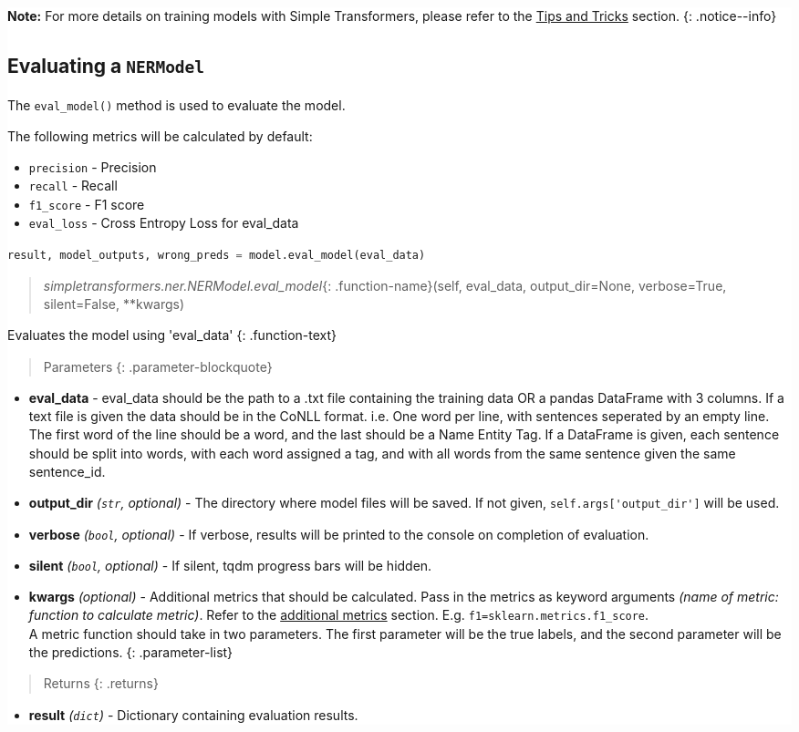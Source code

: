 **Note:** For more details on training models with Simple Transformers, please refer to the [Tips and Tricks](/docs/usage/#tips-and-tricks) section.
{: .notice--info}


## Evaluating a `NERModel`

The `eval_model()`  method is used to evaluate the model.

The following metrics will be calculated by default:

* `precision` - Precision
* `recall` - Recall
* `f1_score` - F1 score
* `eval_loss` - Cross Entropy Loss for eval_data


```python
result, model_outputs, wrong_preds = model.eval_model(eval_data)
```

> *simpletransformers.ner.NERModel.eval_model*{: .function-name}(self, eval_data, 
> output_dir=None, verbose=True, silent=False, **kwargs)

Evaluates the model using 'eval_data'
{: .function-text}

> Parameters
{: .parameter-blockquote}

* **eval_data** - eval_data should be the path to a .txt file containing the training data OR a pandas DataFrame with 3 columns. If a text file is given the data should be in the CoNLL format. i.e. One word per line, with sentences seperated by an empty line. The first word of the line should be a word, and the last should be a Name Entity Tag. If a DataFrame is given, each sentence should be split into words, with each word assigned a tag, and with all words from the same sentence given the same sentence_id.

* **output_dir** *(`str`, optional)* - The directory where model files will be saved. If not given, `self.args['output_dir']` will be used.

* **verbose** *(`bool`, optional)* - If verbose, results will be printed to the console on completion of evaluation.
  
* **silent** *(`bool`, optional)* - If silent, tqdm progress bars will be hidden.

* **kwargs** *(optional)* - Additional metrics that should be calculated. Pass in the metrics as keyword arguments *(name of metric: function to calculate metric)*. Refer to the [additional metrics](/docs/usage/#additional-evaluation-metrics) section.
E.g. `f1=sklearn.metrics.f1_score`.  
A metric function should take in two parameters. The first parameter will be the true labels, and the second parameter will be the predictions.
{: .parameter-list}

> Returns
{: .returns}

* **result** *(`dict`)* - Dictionary containing evaluation results.
